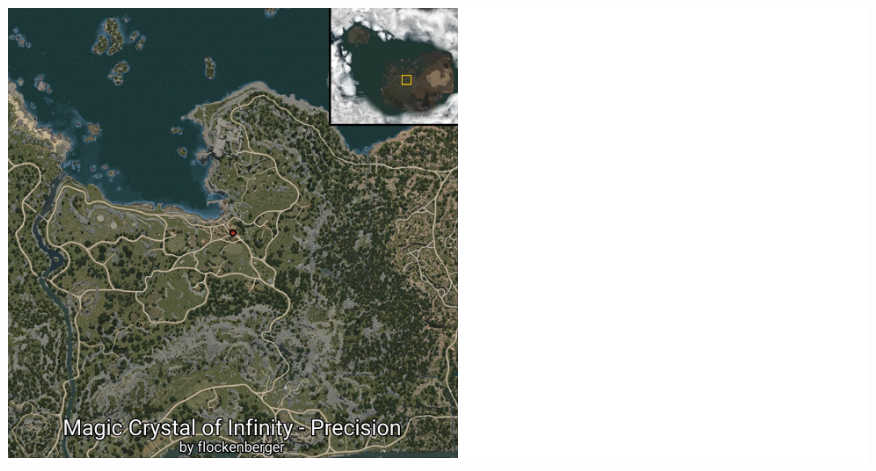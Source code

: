 <img src="./Low Grade Crystal Fusion_Magic Crystal of Infinity - Precision_Preview.webp" width="450"/> 